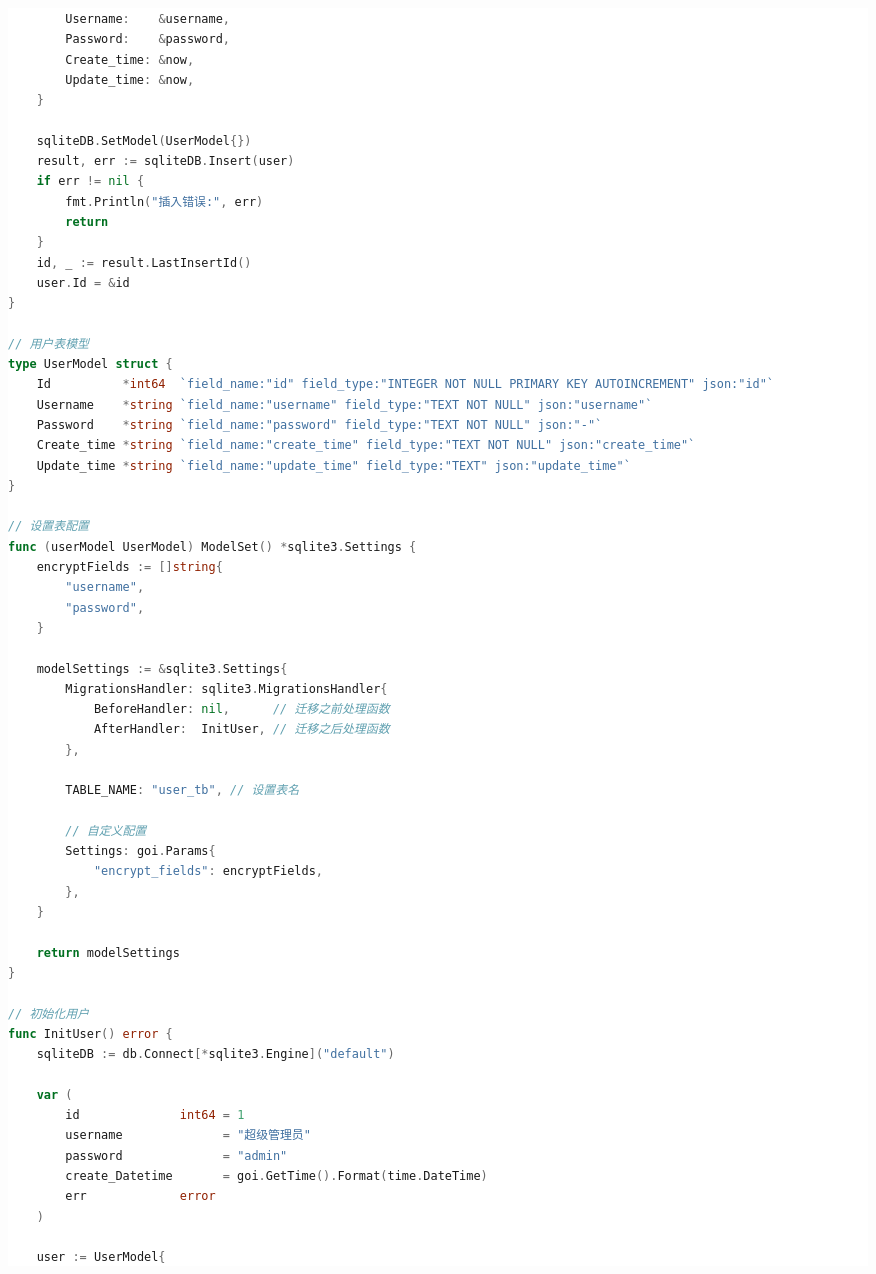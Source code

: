```go
		Username:    &username,
		Password:    &password,
		Create_time: &now,
		Update_time: &now,
	}

	sqliteDB.SetModel(UserModel{})
	result, err := sqliteDB.Insert(user)
	if err != nil {
		fmt.Println("插入错误:", err)
		return
	}
	id, _ := result.LastInsertId()
	user.Id = &id
}

// 用户表模型
type UserModel struct {
	Id          *int64  `field_name:"id" field_type:"INTEGER NOT NULL PRIMARY KEY AUTOINCREMENT" json:"id"`
	Username    *string `field_name:"username" field_type:"TEXT NOT NULL" json:"username"`
	Password    *string `field_name:"password" field_type:"TEXT NOT NULL" json:"-"`
	Create_time *string `field_name:"create_time" field_type:"TEXT NOT NULL" json:"create_time"`
	Update_time *string `field_name:"update_time" field_type:"TEXT" json:"update_time"`
}

// 设置表配置
func (userModel UserModel) ModelSet() *sqlite3.Settings {
	encryptFields := []string{
		"username",
		"password",
	}

	modelSettings := &sqlite3.Settings{
		MigrationsHandler: sqlite3.MigrationsHandler{
			BeforeHandler: nil,      // 迁移之前处理函数
			AfterHandler:  InitUser, // 迁移之后处理函数
		},

		TABLE_NAME: "user_tb", // 设置表名

		// 自定义配置
		Settings: goi.Params{
			"encrypt_fields": encryptFields,
		},
	}

	return modelSettings
}

// 初始化用户
func InitUser() error {
	sqliteDB := db.Connect[*sqlite3.Engine]("default")

	var (
		id              int64 = 1
		username              = "超级管理员"
		password              = "admin"
		create_Datetime       = goi.GetTime().Format(time.DateTime)
		err             error
	)

	user := UserModel{
```